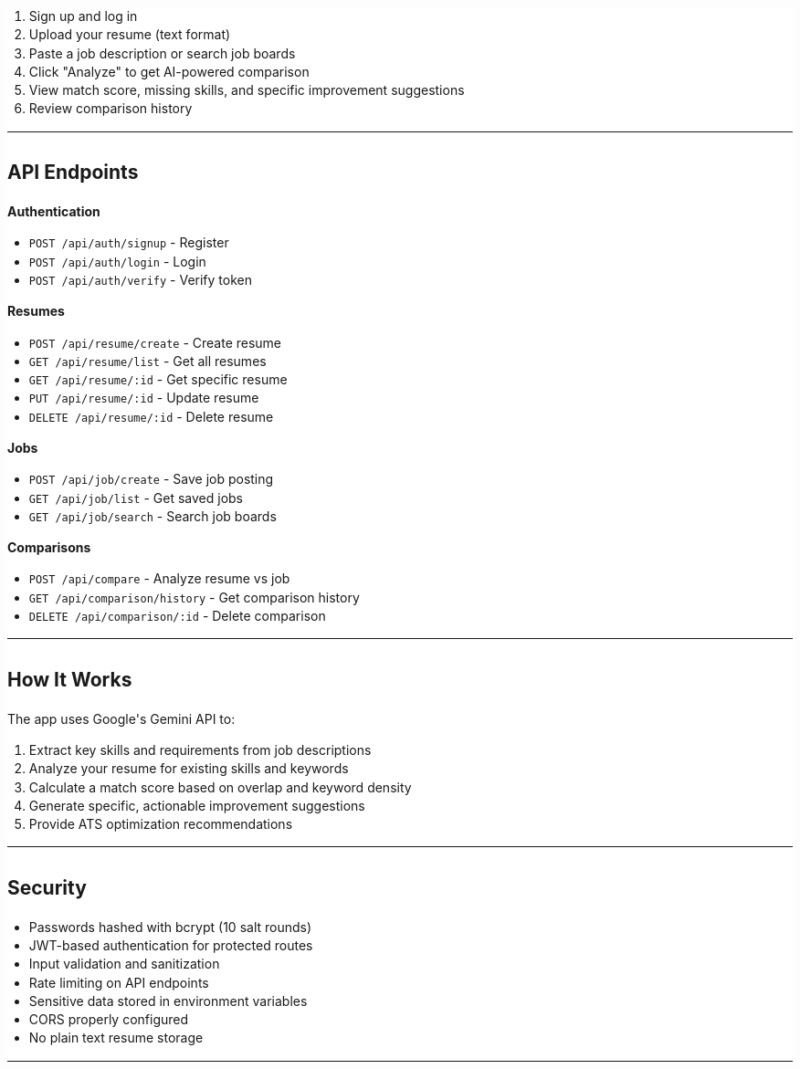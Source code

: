 1. Sign up and log in
2. Upload your resume (text format)
3. Paste a job description or search job boards
4. Click "Analyze" to get AI-powered comparison
5. View match score, missing skills, and specific improvement suggestions
6. Review comparison history

---

## API Endpoints

**Authentication**
- `POST /api/auth/signup` - Register
- `POST /api/auth/login` - Login
- `POST /api/auth/verify` - Verify token

**Resumes**
- `POST /api/resume/create` - Create resume
- `GET /api/resume/list` - Get all resumes
- `GET /api/resume/:id` - Get specific resume
- `PUT /api/resume/:id` - Update resume
- `DELETE /api/resume/:id` - Delete resume

**Jobs**
- `POST /api/job/create` - Save job posting
- `GET /api/job/list` - Get saved jobs
- `GET /api/job/search` - Search job boards

**Comparisons**
- `POST /api/compare` - Analyze resume vs job
- `GET /api/comparison/history` - Get comparison history
- `DELETE /api/comparison/:id` - Delete comparison

---

## How It Works

The app uses Google's Gemini API to:
1. Extract key skills and requirements from job descriptions
2. Analyze your resume for existing skills and keywords
3. Calculate a match score based on overlap and keyword density
4. Generate specific, actionable improvement suggestions
5. Provide ATS optimization recommendations

---

## Security

- Passwords hashed with bcrypt (10 salt rounds)
- JWT-based authentication for protected routes
- Input validation and sanitization
- Rate limiting on API endpoints
- Sensitive data stored in environment variables
- CORS properly configured
- No plain text resume storage

---